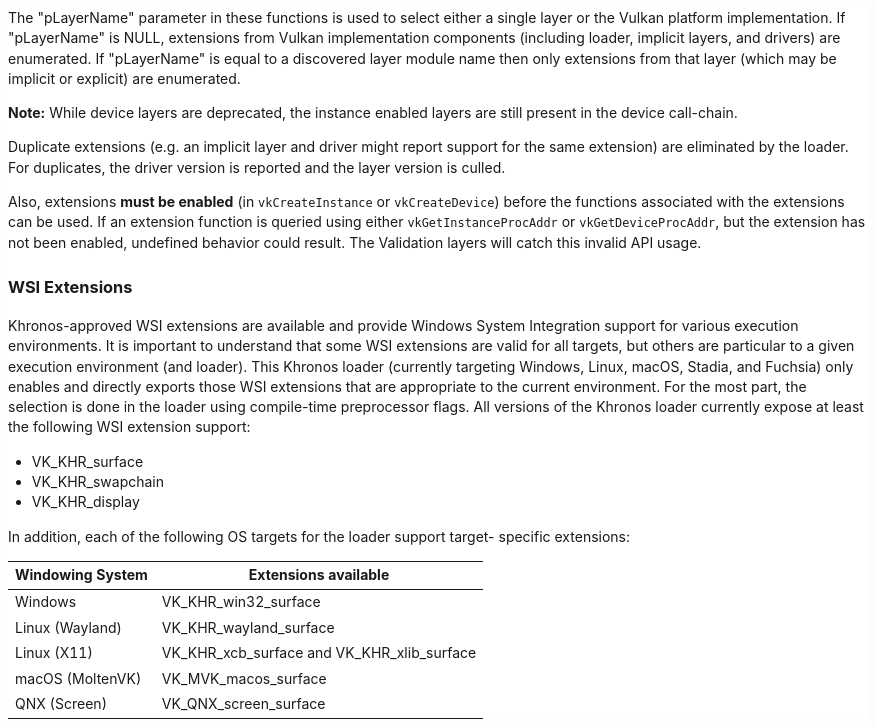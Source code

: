 The "pLayerName" parameter in these functions is used to select either a single
layer or the Vulkan platform implementation.
If "pLayerName" is NULL, extensions from Vulkan implementation components
(including loader, implicit layers, and drivers) are enumerated.
If "pLayerName" is equal to a discovered layer module name then only extensions
from that layer (which may be implicit or explicit) are enumerated.

**Note:** While device layers are deprecated, the instance enabled layers are
still present in the device call-chain.

Duplicate extensions (e.g. an implicit layer and driver might report support for
the same extension) are eliminated by the loader.
For duplicates, the driver version is reported and the layer version is culled.

Also, extensions **must be enabled** (in `vkCreateInstance` or `vkCreateDevice`)
before the functions associated with the extensions can be used.
If an extension function is queried using either `vkGetInstanceProcAddr` or
`vkGetDeviceProcAddr`, but the extension has not been enabled, undefined behavior
could result.
The Validation layers will catch this invalid API usage.


### WSI Extensions

Khronos-approved WSI extensions are available and provide Windows System
Integration support for various execution environments.
It is important to understand that some WSI extensions are valid for all
targets, but others are particular to a given execution environment (and
loader).
This Khronos loader (currently targeting Windows, Linux, macOS, Stadia, and
Fuchsia) only enables and directly exports those WSI extensions that are
appropriate to the current environment.
For the most part, the selection is done in the loader using compile-time
preprocessor flags.
All versions of the Khronos loader currently expose at least the following WSI
extension support:
- VK_KHR_surface
- VK_KHR_swapchain
- VK_KHR_display

In addition, each of the following OS targets for the loader support target-
specific extensions:

| Windowing System | Extensions available                       |
| ---------------- | ------------------------------------------ |
| Windows          | VK_KHR_win32_surface                       |
| Linux (Wayland)  | VK_KHR_wayland_surface                     |
| Linux (X11)      | VK_KHR_xcb_surface and VK_KHR_xlib_surface |
| macOS (MoltenVK) | VK_MVK_macos_surface                       |
| QNX (Screen)     | VK_QNX_screen_surface                      |

